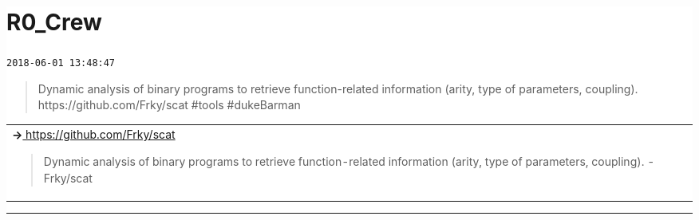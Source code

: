 
# R0_Crew
`2018-06-01 13:48:47`

<blockquote>
Dynamic analysis of binary programs to retrieve function-related information (arity, type of parameters, coupling). https://github.com/Frky/scat &#35;tools &#35;dukeBarman
</blockquote>

<table><tr><td><b>→</b><a href="https://github.com/Frky/scat">
https://github.com/Frky/scat
</a>
<blockquote>
Dynamic analysis of binary programs to retrieve function-related information (arity, type of parameters, coupling). - Frky/scat
</blockquote>
</td></tr></table>

---

